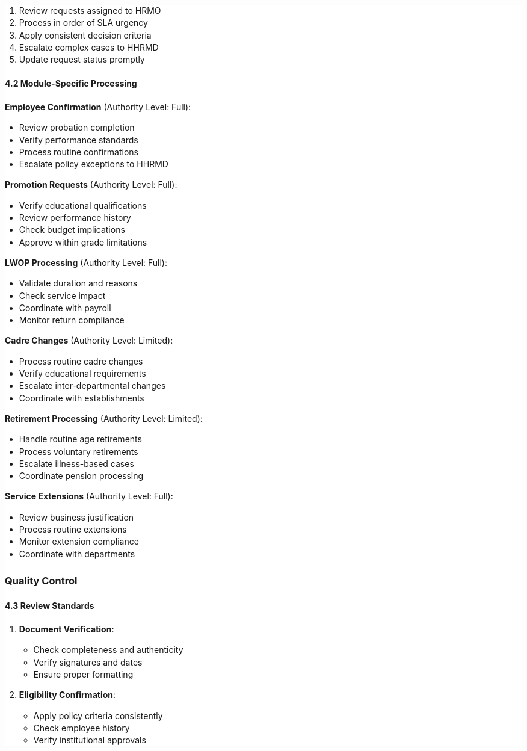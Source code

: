 1. Review requests assigned to HRMO
2. Process in order of SLA urgency
3. Apply consistent decision criteria
4. Escalate complex cases to HHRMD
5. Update request status promptly

#### **4.2 Module-Specific Processing**

**Employee Confirmation** (Authority Level: Full):
- Review probation completion
- Verify performance standards
- Process routine confirmations
- Escalate policy exceptions to HHRMD

**Promotion Requests** (Authority Level: Full):
- Verify educational qualifications
- Review performance history
- Check budget implications
- Approve within grade limitations

**LWOP Processing** (Authority Level: Full):
- Validate duration and reasons
- Check service impact
- Coordinate with payroll
- Monitor return compliance

**Cadre Changes** (Authority Level: Limited):
- Process routine cadre changes
- Verify educational requirements
- Escalate inter-departmental changes
- Coordinate with establishments

**Retirement Processing** (Authority Level: Limited):
- Handle routine age retirements
- Process voluntary retirements
- Escalate illness-based cases
- Coordinate pension processing

**Service Extensions** (Authority Level: Full):
- Review business justification
- Process routine extensions
- Monitor extension compliance
- Coordinate with departments

### **Quality Control**

#### **4.3 Review Standards**
1. **Document Verification**:
   - Check completeness and authenticity
   - Verify signatures and dates
   - Ensure proper formatting

2. **Eligibility Confirmation**:
   - Apply policy criteria consistently
   - Check employee history
   - Verify institutional approvals
